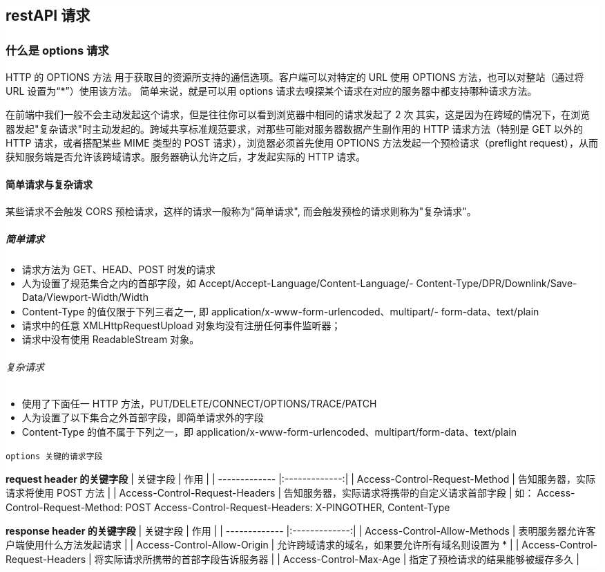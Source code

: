## restAPI 请求

### 什么是 options 请求

HTTP 的 OPTIONS 方法 用于获取目的资源所支持的通信选项。客户端可以对特定的 URL 使用 OPTIONS 方法，也可以对整站（通过将 URL 设置为“\*”）使用该方法。
简单来说，就是可以用 options 请求去嗅探某个请求在对应的服务器中都支持哪种请求方法。

在前端中我们一般不会主动发起这个请求，但是往往你可以看到浏览器中相同的请求发起了 2 次
其实，这是因为在跨域的情况下，在浏览器发起"复杂请求"时主动发起的。跨域共享标准规范要求，对那些可能对服务器数据产生副作用的 HTTP 请求方法（特别是 GET 以外的 HTTP 请求，或者搭配某些 MIME 类型的 POST 请求），浏览器必须首先使用 OPTIONS 方法发起一个预检请求（preflight request），从而获知服务端是否允许该跨域请求。服务器确认允许之后，才发起实际的 HTTP 请求。

#### 简单请求与复杂请求

某些请求不会触发 CORS 预检请求，这样的请求一般称为"简单请求", 而会触发预检的请求则称为"复杂请求"。

##### 简单请求

- 请求方法为 GET、HEAD、POST 时发的请求
- 人为设置了规范集合之内的首部字段，如 Accept/Accept-Language/Content-Language/- Content-Type/DPR/Downlink/Save-Data/Viewport-Width/Width
- Content-Type 的值仅限于下列三者之一, 即 application/x-www-form-urlencoded、multipart/- form-data、text/plain
- 请求中的任意 XMLHttpRequestUpload 对象均没有注册任何事件监听器；
- 请求中没有使用 ReadableStream 对象。

###### 复杂请求

- 使用了下面任一 HTTP 方法，PUT/DELETE/CONNECT/OPTIONS/TRACE/PATCH
- 人为设置了以下集合之外首部字段，即简单请求外的字段
- Content-Type 的值不属于下列之一，即 application/x-www-form-urlencoded、multipart/form-data、text/plain

`options 关键的请求字段`

**request header 的关键字段**
| 关键字段 | 作用 |
| ------------- |:-------------:|
| Access-Control-Request-Method | 告知服务器，实际请求将使用 POST 方法 |
| Access-Control-Request-Headers | 告知服务器，实际请求将携带的自定义请求首部字段 |
如：
Access-Control-Request-Method: POST
Access-Control-Request-Headers: X-PINGOTHER, Content-Type

**response header 的关键字段**
| 关键字段 | 作用 |
| ------------- |:-------------:|
| Access-Control-Allow-Methods | 表明服务器允许客户端使用什么方法发起请求 |
| Access-Control-Allow-Origin | 允许跨域请求的域名，如果要允许所有域名则设置为 \* |
| Access-Control-Request-Headers | 将实际请求所携带的首部字段告诉服务器 |
| Access-Control-Max-Age | 指定了预检请求的结果能够被缓存多久 |
